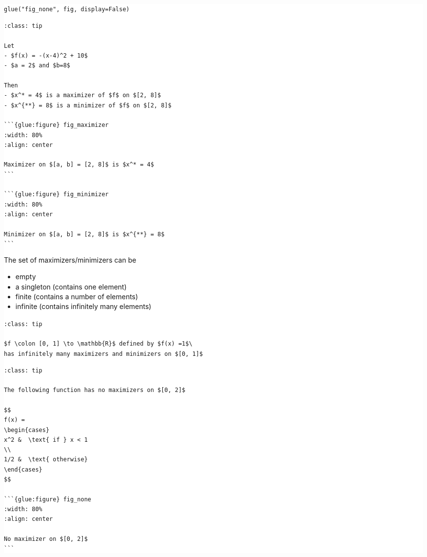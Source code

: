 ```{code-cell} python3
glue("fig_none", fig, display=False)
```

````{admonition} Example
:class: tip

Let
- $f(x) = -(x-4)^2 + 10$ 
- $a = 2$ and $b=8$

Then 
- $x^* = 4$ is a maximizer of $f$ on $[2, 8]$
- $x^{**} = 8$ is a minimizer of $f$ on $[2, 8]$

```{glue:figure} fig_maximizer
:width: 80%
:align: center

Maximizer on $[a, b] = [2, 8]$ is $x^* = 4$
```

```{glue:figure} fig_minimizer
:width: 80%
:align: center

Minimizer on $[a, b] = [2, 8]$ is $x^{**} = 8$
```
````

The set of maximizers/minimizers can be 

- empty
- a singleton (contains one element)
- finite (contains a number of elements)
- infinite (contains infinitely many elements)

```{admonition} Example: infinite maximizers
:class: tip

$f \colon [0, 1] \to \mathbb{R}$ defined by $f(x) =1$\
has infinitely many maximizers and minimizers on $[0, 1]$
```

````{admonition} Example: no maximizers
:class: tip

The following function has no maximizers on $[0, 2]$

$$
f(x) = 
\begin{cases}
x^2 &  \text{ if } x < 1
\\
1/2 &  \text{ otherwise}
\end{cases}
$$

```{glue:figure} fig_none
:width: 80%
:align: center

No maximizer on $[0, 2]$
```
````
